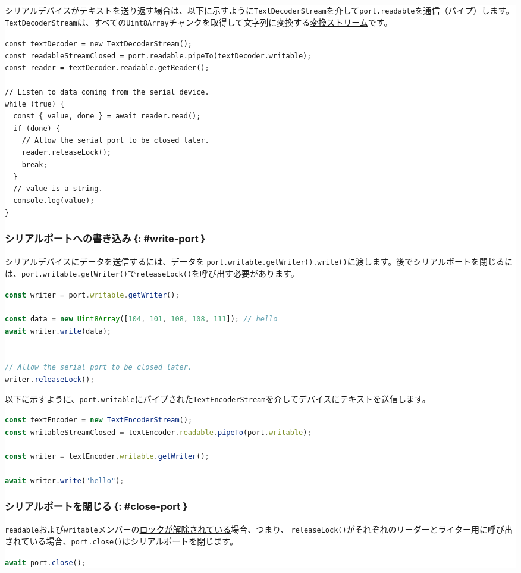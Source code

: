 シリアルデバイスがテキストを送り返す場合は、以下に示すように`TextDecoderStream`を介して`port.readable`を通信（パイプ）します。 `TextDecoderStream`は、すべての`Uint8Array`チャンクを取得して文字列に変換する[変換ストリーム](https://developer.mozilla.org/docs/Web/API/TransformStream)です。

```js/0-2,12
const textDecoder = new TextDecoderStream();
const readableStreamClosed = port.readable.pipeTo(textDecoder.writable);
const reader = textDecoder.readable.getReader();

// Listen to data coming from the serial device.
while (true) {
  const { value, done } = await reader.read();
  if (done) {
    // Allow the serial port to be closed later.
    reader.releaseLock();
    break;
  }
  // value is a string.
  console.log(value);
}
```

### シリアルポートへの書き込み {: #write-port }

シリアルデバイスにデータを送信するには、データを `port.writable.getWriter().write()`に渡します。後でシリアルポートを閉じるには、`port.writable.getWriter()`で`releaseLock()`を呼び出す必要があります。

```js
const writer = port.writable.getWriter();

const data = new Uint8Array([104, 101, 108, 108, 111]); // hello
await writer.write(data);


// Allow the serial port to be closed later.
writer.releaseLock();
```

以下に示すように、`port.writable`にパイプされた`TextEncoderStream`を介してデバイスにテキストを送信します。

```js
const textEncoder = new TextEncoderStream();
const writableStreamClosed = textEncoder.readable.pipeTo(port.writable);

const writer = textEncoder.writable.getWriter();

await writer.write("hello");
```

### シリアルポートを閉じる {: #close-port }

`readable`および`writable`メンバーの[ロックが解除されている](https://streams.spec.whatwg.org/#lock)場合、つまり、 `releaseLock()`がそれぞれのリーダーとライター用に呼び出されている場合、`port.close()`はシリアルポートを閉じます。

```js
await port.close();
```
